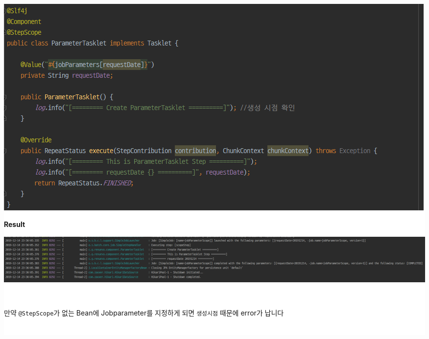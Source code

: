 ![Jobparameter Component](./images/jobparameter-component.PNG)  



<span class='code_header'>**Result**</span>  

![Jobparameter Component Result](./images/jobparameter-component-complete.PNG)  

<br/>

만약 `@StepScope`가 없는 Bean에  Jobparameter를 지정하게 되면 `생성시점` 때문에  <span class='red_font'>error</span>가 납니다  

<br/>
